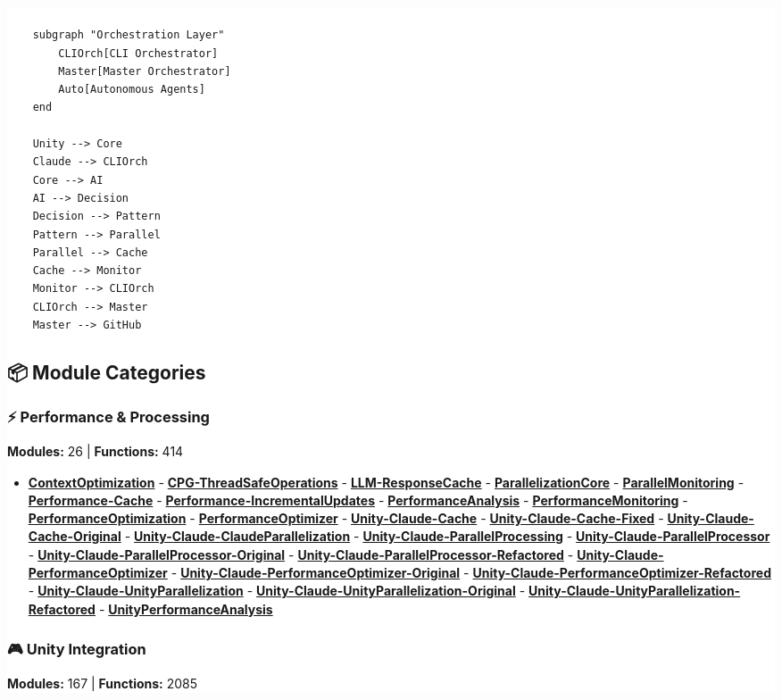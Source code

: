 ```mermaid
    
    subgraph "Orchestration Layer"
        CLIOrch[CLI Orchestrator]
        Master[Master Orchestrator]
        Auto[Autonomous Agents]
    end
    
    Unity --> Core
    Claude --> CLIOrch
    Core --> AI
    AI --> Decision
    Decision --> Pattern
    Pattern --> Parallel
    Parallel --> Cache
    Cache --> Monitor
    Monitor --> CLIOrch
    CLIOrch --> Master
    Master --> GitHub
```

## 📦 Module Categories


### ⚡ Performance & Processing

**Modules:** 26 | **Functions:** 414

- [**ContextOptimization**](#contextoptimization) - [**CPG-ThreadSafeOperations**](#cpg-threadsafeoperations) - [**LLM-ResponseCache**](#llm-responsecache) - [**ParallelizationCore**](#parallelizationcore) - [**ParallelMonitoring**](#parallelmonitoring) - [**Performance-Cache**](#performance-cache) - [**Performance-IncrementalUpdates**](#performance-incrementalupdates) - [**PerformanceAnalysis**](#performanceanalysis) - [**PerformanceMonitoring**](#performancemonitoring) - [**PerformanceOptimization**](#performanceoptimization) - [**PerformanceOptimizer**](#performanceoptimizer) - [**Unity-Claude-Cache**](#unity-claude-cache) - [**Unity-Claude-Cache-Fixed**](#unity-claude-cache-fixed) - [**Unity-Claude-Cache-Original**](#unity-claude-cache-original) - [**Unity-Claude-ClaudeParallelization**](#unity-claude-claudeparallelization) - [**Unity-Claude-ParallelProcessing**](#unity-claude-parallelprocessing) - [**Unity-Claude-ParallelProcessor**](#unity-claude-parallelprocessor) - [**Unity-Claude-ParallelProcessor-Original**](#unity-claude-parallelprocessor-original) - [**Unity-Claude-ParallelProcessor-Refactored**](#unity-claude-parallelprocessor-refactored) - [**Unity-Claude-PerformanceOptimizer**](#unity-claude-performanceoptimizer) - [**Unity-Claude-PerformanceOptimizer-Original**](#unity-claude-performanceoptimizer-original) - [**Unity-Claude-PerformanceOptimizer-Refactored**](#unity-claude-performanceoptimizer-refactored) - [**Unity-Claude-UnityParallelization**](#unity-claude-unityparallelization) - [**Unity-Claude-UnityParallelization-Original**](#unity-claude-unityparallelization-original) - [**Unity-Claude-UnityParallelization-Refactored**](#unity-claude-unityparallelization-refactored) - [**UnityPerformanceAnalysis**](#unityperformanceanalysis) 
### 🎮 Unity Integration

**Modules:** 167 | **Functions:** 2085
